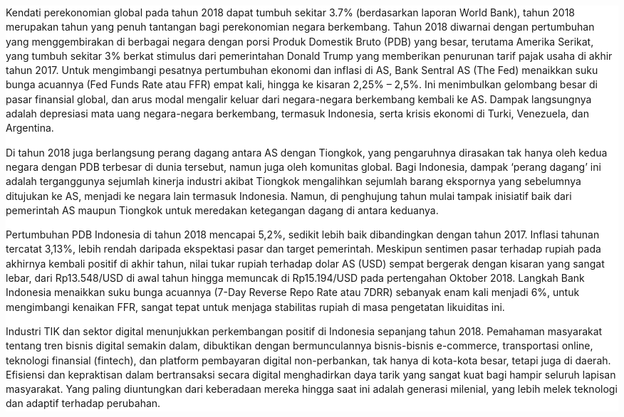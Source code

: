 Kendati perekonomian global pada tahun 2018 dapat tumbuh
sekitar 3.7% (berdasarkan laporan World Bank), tahun 2018
merupakan tahun yang penuh tantangan bagi perekonomian
negara berkembang. Tahun 2018 diwarnai dengan
pertumbuhan yang menggembirakan di berbagai negara
dengan porsi Produk Domestik Bruto (PDB) yang besar,
terutama Amerika Serikat, yang tumbuh sekitar 3% berkat
stimulus dari pemerintahan Donald Trump yang memberikan
penurunan tarif pajak usaha di akhir tahun 2017. Untuk
mengimbangi pesatnya pertumbuhan ekonomi dan inflasi di AS,
Bank Sentral AS (The Fed) menaikkan suku bunga acuannya
(Fed Funds Rate atau FFR) empat kali, hingga ke kisaran 2,25% –
2,5%. Ini menimbulkan gelombang besar di pasar finansial global,
dan arus modal mengalir keluar dari negara-negara berkembang
kembali ke AS. Dampak langsungnya adalah depresiasi mata
uang negara-negara berkembang, termasuk Indonesia, serta
krisis ekonomi di Turki, Venezuela, dan Argentina.

Di tahun 2018 juga berlangsung perang dagang antara AS
dengan Tiongkok, yang pengaruhnya dirasakan tak hanya oleh
kedua negara dengan PDB terbesar di dunia tersebut, namun
juga oleh komunitas global. Bagi Indonesia, dampak ‘perang
dagang’ ini adalah terganggunya sejumlah kinerja industri
akibat Tiongkok mengalihkan sejumlah barang ekspornya yang
sebelumnya ditujukan ke AS, menjadi ke negara lain termasuk
Indonesia. Namun, di penghujung tahun mulai tampak inisiatif
baik dari pemerintah AS maupun Tiongkok untuk meredakan
ketegangan dagang di antara keduanya.

Pertumbuhan PDB Indonesia di tahun 2018 mencapai 5,2%,
sedikit lebih baik dibandingkan dengan tahun 2017. Inflasi
tahunan tercatat 3,13%, lebih rendah daripada ekspektasi
pasar dan target pemerintah. Meskipun sentimen pasar
terhadap rupiah pada akhirnya kembali positif di akhir tahun,
nilai tukar rupiah terhadap dolar AS (USD) sempat bergerak
dengan kisaran yang sangat lebar, dari Rp13.548/USD di awal
tahun hingga memuncak di Rp15.194/USD pada pertengahan
Oktober 2018. Langkah Bank Indonesia menaikkan suku
bunga acuannya (7-Day Reverse Repo Rate atau 7DRR)
sebanyak enam kali menjadi 6%, untuk mengimbangi kenaikan
FFR, sangat tepat untuk menjaga stabilitas rupiah di masa
pengetatan likuiditas ini.

Industri TIK dan sektor digital menunjukkan perkembangan
positif di Indonesia sepanjang tahun 2018. Pemahaman
masyarakat tentang tren bisnis digital semakin dalam,
dibuktikan dengan bermunculannya bisnis-bisnis e-commerce,
transportasi online, teknologi finansial (fintech), dan platform
pembayaran digital non-perbankan, tak hanya di kota-kota
besar, tetapi juga di daerah. Efisiensi dan kepraktisan dalam
bertransaksi secara digital menghadirkan daya tarik yang
sangat kuat bagi hampir seluruh lapisan masyarakat. Yang
paling diuntungkan dari keberadaan mereka hingga saat ini
adalah generasi milenial, yang lebih melek teknologi dan adaptif
terhadap perubahan.
